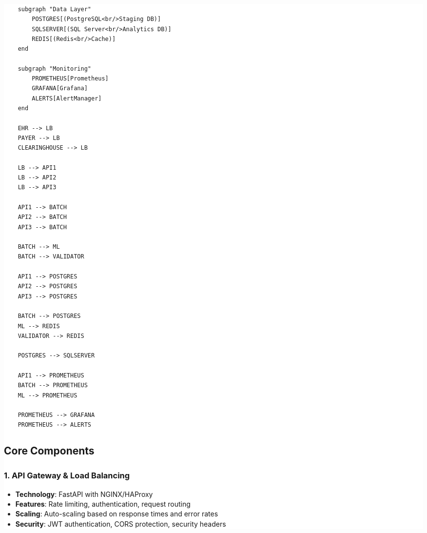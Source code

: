 ```mermaid
    subgraph "Data Layer"
        POSTGRES[(PostgreSQL<br/>Staging DB)]
        SQLSERVER[(SQL Server<br/>Analytics DB)]
        REDIS[(Redis<br/>Cache)]
    end

    subgraph "Monitoring"
        PROMETHEUS[Prometheus]
        GRAFANA[Grafana]
        ALERTS[AlertManager]
    end

    EHR --> LB
    PAYER --> LB
    CLEARINGHOUSE --> LB
    
    LB --> API1
    LB --> API2
    LB --> API3
    
    API1 --> BATCH
    API2 --> BATCH
    API3 --> BATCH
    
    BATCH --> ML
    BATCH --> VALIDATOR
    
    API1 --> POSTGRES
    API2 --> POSTGRES
    API3 --> POSTGRES
    
    BATCH --> POSTGRES
    ML --> REDIS
    VALIDATOR --> REDIS
    
    POSTGRES --> SQLSERVER
    
    API1 --> PROMETHEUS
    BATCH --> PROMETHEUS
    ML --> PROMETHEUS
    
    PROMETHEUS --> GRAFANA
    PROMETHEUS --> ALERTS
```

## Core Components

### 1. **API Gateway & Load Balancing**
- **Technology**: FastAPI with NGINX/HAProxy
- **Features**: Rate limiting, authentication, request routing
- **Scaling**: Auto-scaling based on response times and error rates
- **Security**: JWT authentication, CORS protection, security headers
